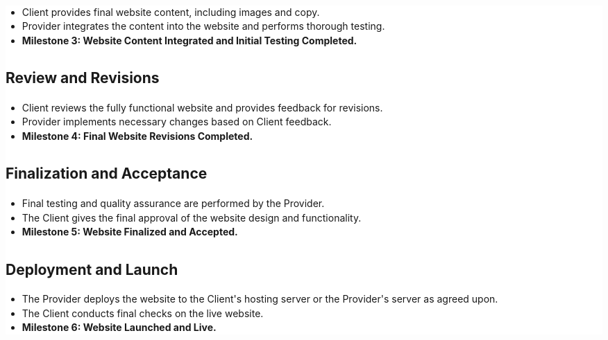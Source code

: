 * Client provides final website content, including images and copy.
* Provider integrates the content into the website and performs thorough testing.
* **Milestone 3: Website Content Integrated and Initial Testing Completed.**


## Review and Revisions

* Client reviews the fully functional website and provides feedback for revisions.
* Provider implements necessary changes based on Client feedback.
* **Milestone 4: Final Website Revisions Completed.**


## Finalization and Acceptance

* Final testing and quality assurance are performed by the Provider.
* The Client gives the final approval of the website design and functionality.
* **Milestone 5: Website Finalized and Accepted.**


## Deployment and Launch

* The Provider deploys the website to the Client's hosting server or the Provider's server as agreed upon.
* The Client conducts final checks on the live website.
* **Milestone 6: Website Launched and Live.**

